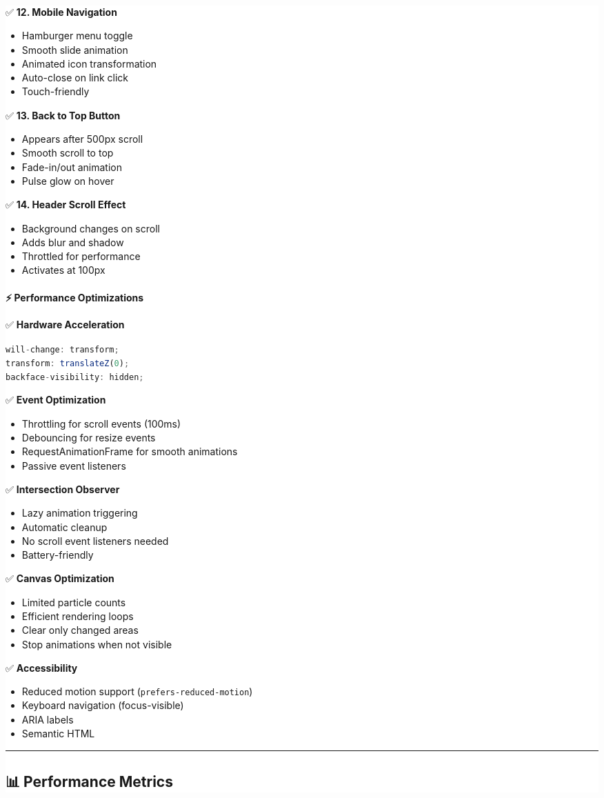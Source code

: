 ✅ **12. Mobile Navigation**
- Hamburger menu toggle
- Smooth slide animation
- Animated icon transformation
- Auto-close on link click
- Touch-friendly

✅ **13. Back to Top Button**
- Appears after 500px scroll
- Smooth scroll to top
- Fade-in/out animation
- Pulse glow on hover

✅ **14. Header Scroll Effect**
- Background changes on scroll
- Adds blur and shadow
- Throttled for performance
- Activates at 100px

#### ⚡ Performance Optimizations

✅ **Hardware Acceleration**
```javascript
will-change: transform;
transform: translateZ(0);
backface-visibility: hidden;
```

✅ **Event Optimization**
- Throttling for scroll events (100ms)
- Debouncing for resize events
- RequestAnimationFrame for smooth animations
- Passive event listeners

✅ **Intersection Observer**
- Lazy animation triggering
- Automatic cleanup
- No scroll event listeners needed
- Battery-friendly

✅ **Canvas Optimization**
- Limited particle counts
- Efficient rendering loops
- Clear only changed areas
- Stop animations when not visible

✅ **Accessibility**
- Reduced motion support (`prefers-reduced-motion`)
- Keyboard navigation (focus-visible)
- ARIA labels
- Semantic HTML

---

## 📊 Performance Metrics
